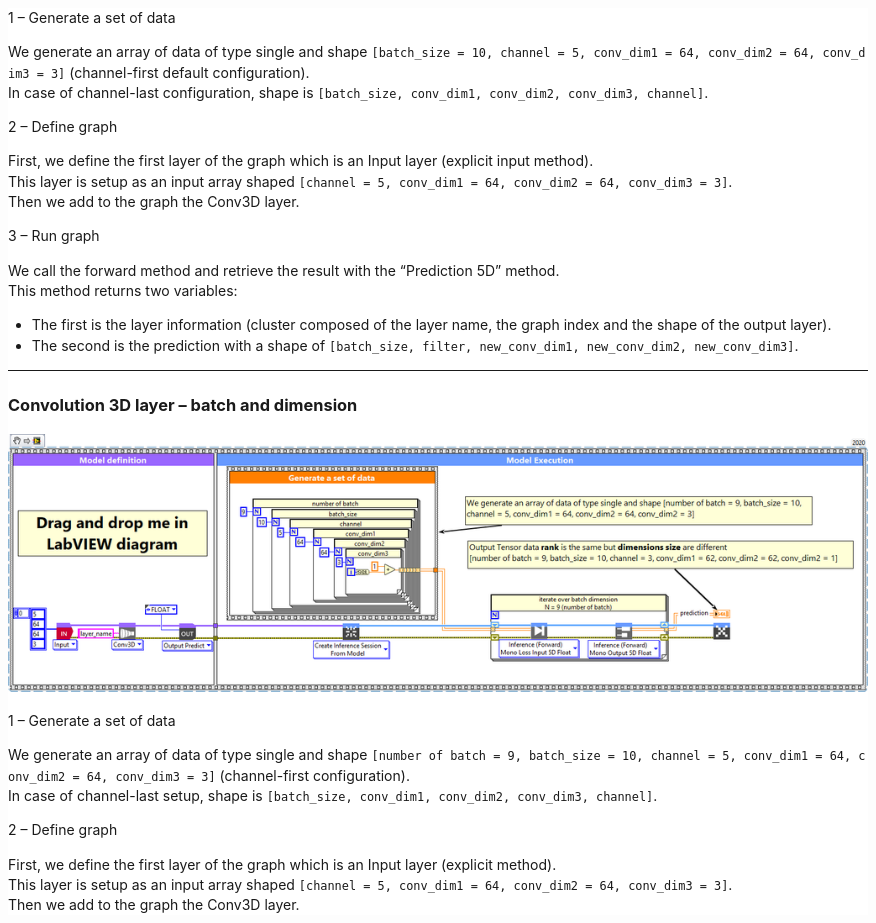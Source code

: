 1 – Generate a set of data  

We generate an array of data of type single and shape `[batch_size = 10, channel = 5, conv_dim1 = 64, conv_dim2 = 64, conv_dim3 = 3]` (channel-first default configuration).  
In case of channel-last configuration, shape is `[batch_size, conv_dim1, conv_dim2, conv_dim3, channel]`.

2 – Define graph  

First, we define the first layer of the graph which is an Input layer (explicit input method).  
This layer is setup as an input array shaped `[channel = 5, conv_dim1 = 64, conv_dim2 = 64, conv_dim3 = 3]`.  
Then we add to the graph the Conv3D layer.

3 – Run graph  

We call the forward method and retrieve the result with the “Prediction 5D” method.  
This method returns two variables:  
- The first is the layer information (cluster composed of the layer name, the graph index and the shape of the output layer).  
- The second is the prediction with a shape of `[batch_size, filter, new_conv_dim1, new_conv_dim2, new_conv_dim3]`.

---

### Convolution 3D layer – batch and dimension

<p align="center">
  <img src="./Convolution/2-conv3d-batch-and-dimension.png" alt="Convolution 3D layer batch and dimension"/>
</p>

1 – Generate a set of data  

We generate an array of data of type single and shape `[number of batch = 9, batch_size = 10, channel = 5, conv_dim1 = 64, conv_dim2 = 64, conv_dim3 = 3]` (channel-first configuration).  
In case of channel-last setup, shape is `[batch_size, conv_dim1, conv_dim2, conv_dim3, channel]`.

2 – Define graph  

First, we define the first layer of the graph which is an Input layer (explicit method).  
This layer is setup as an input array shaped `[channel = 5, conv_dim1 = 64, conv_dim2 = 64, conv_dim3 = 3]`.  
Then we add to the graph the Conv3D layer.
